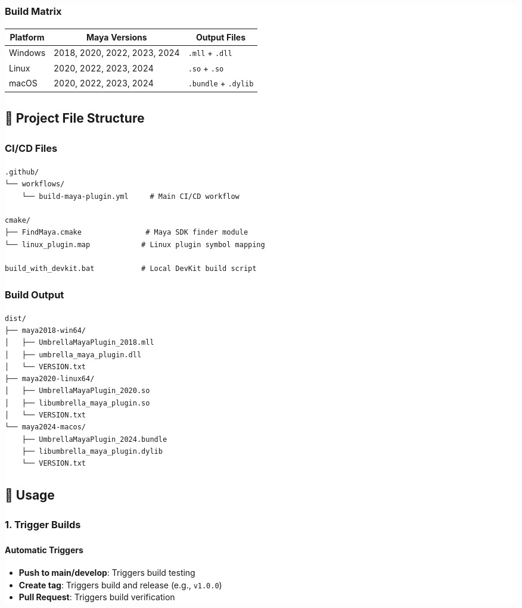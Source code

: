 ### Build Matrix
| Platform | Maya Versions | Output Files |
|----------|---------------|--------------|
| Windows | 2018, 2020, 2022, 2023, 2024 | `.mll` + `.dll` |
| Linux | 2020, 2022, 2023, 2024 | `.so` + `.so` |
| macOS | 2020, 2022, 2023, 2024 | `.bundle` + `.dylib` |

## 📁 Project File Structure

### CI/CD Files
```
.github/
└── workflows/
    └── build-maya-plugin.yml     # Main CI/CD workflow

cmake/
├── FindMaya.cmake               # Maya SDK finder module
└── linux_plugin.map            # Linux plugin symbol mapping

build_with_devkit.bat           # Local DevKit build script
```

### Build Output
```
dist/
├── maya2018-win64/
│   ├── UmbrellaMayaPlugin_2018.mll
│   ├── umbrella_maya_plugin.dll
│   └── VERSION.txt
├── maya2020-linux64/
│   ├── UmbrellaMayaPlugin_2020.so
│   ├── libumbrella_maya_plugin.so
│   └── VERSION.txt
└── maya2024-macos/
    ├── UmbrellaMayaPlugin_2024.bundle
    ├── libumbrella_maya_plugin.dylib
    └── VERSION.txt
```

## 🚀 Usage

### 1. Trigger Builds

#### Automatic Triggers
- **Push to main/develop**: Triggers build testing
- **Create tag**: Triggers build and release (e.g., `v1.0.0`)
- **Pull Request**: Triggers build verification
